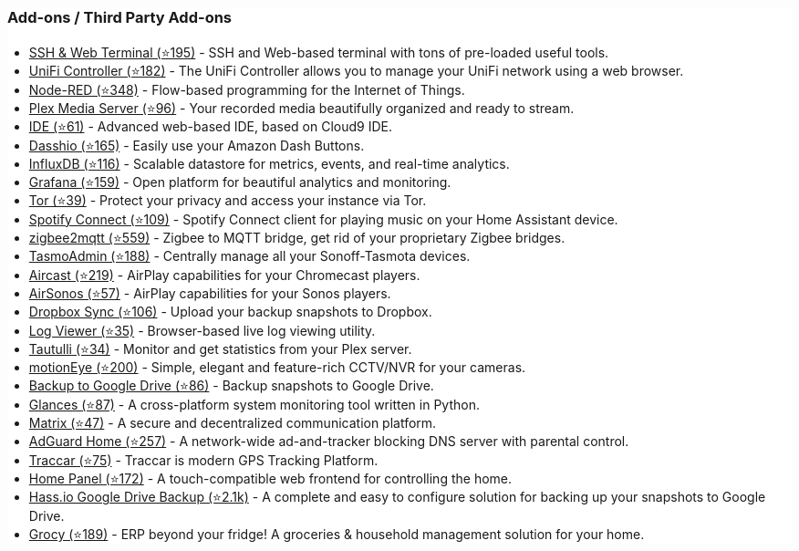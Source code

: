 ### Add-ons / Third Party Add-ons

*   [SSH & Web Terminal (⭐195)](https://github.com/hassio-addons/addon-ssh) - SSH and Web-based terminal with tons of pre-loaded useful tools.
*   [UniFi Controller (⭐182)](https://github.com/hassio-addons/addon-unifi) - The UniFi Controller allows you to manage your UniFi network using a web browser.
*   [Node-RED (⭐348)](https://github.com/hassio-addons/addon-node-red) - Flow-based programming for the Internet of Things.
*   [Plex Media Server (⭐96)](https://github.com/hassio-addons/addon-plex) - Your recorded media beautifully organized and ready to stream.
*   [IDE (⭐61)](https://github.com/hassio-addons/addon-ide) - Advanced web-based IDE, based on Cloud9 IDE.
*   [Dasshio (⭐165)](https://github.com/danimtb/dasshio) - Easily use your Amazon Dash Buttons.
*   [InfluxDB (⭐116)](https://github.com/hassio-addons/addon-influxdb) - Scalable datastore for metrics, events, and real-time analytics.
*   [Grafana (⭐159)](https://github.com/hassio-addons/addon-grafana) - Open platform for beautiful analytics and monitoring.
*   [Tor (⭐39)](https://github.com/hassio-addons/addon-tor) - Protect your privacy and access your instance via Tor.
*   [Spotify Connect (⭐109)](https://github.com/hassio-addons/addon-spotify-connect) - Spotify Connect client for playing music on your Home Assistant device.
*   [zigbee2mqtt (⭐559)](https://github.com/danielwelch/hassio-zigbee2mqtt) - Zigbee to MQTT bridge, get rid of your proprietary Zigbee bridges.
*   [TasmoAdmin (⭐188)](https://github.com/hassio-addons/addon-tasmoadmin) - Centrally manage all your Sonoff-Tasmota devices.
*   [Aircast (⭐219)](https://github.com/hassio-addons/addon-aircast) - AirPlay capabilities for your Chromecast players.
*   [AirSonos (⭐57)](https://github.com/hassio-addons/addon-airsonos) - AirPlay capabilities for your Sonos players.
*   [Dropbox Sync (⭐106)](https://github.com/danielwelch/hassio-dropbox-sync) - Upload your backup snapshots to Dropbox.
*   [Log Viewer (⭐35)](https://github.com/hassio-addons/addon-log-viewer) - Browser-based live log viewing utility.
*   [Tautulli (⭐34)](https://github.com/hassio-addons/addon-tautulli) - Monitor and get statistics from your Plex server.
*   [motionEye (⭐200)](https://github.com/hassio-addons/addon-motioneye) - Simple, elegant and feature-rich CCTV/NVR for your cameras.
*   [Backup to Google Drive (⭐86)](https://github.com/samccauley/addon-hassiogooglebackup) - Backup snapshots to Google Drive.
*   [Glances (⭐87)](https://github.com/hassio-addons/addon-glances) - A cross-platform system monitoring tool written in Python.
*   [Matrix (⭐47)](https://github.com/hassio-addons/addon-matrix) - A secure and decentralized communication platform.
*   [AdGuard Home (⭐257)](https://github.com/hassio-addons/addon-adguard-home) - A network-wide ad-and-tracker blocking DNS server with parental control.
*   [Traccar (⭐75)](https://github.com/hassio-addons/addon-traccar) - Traccar is modern GPS Tracking Platform.
*   [Home Panel (⭐172)](https://github.com/hassio-addons/addon-home-panel) - A touch-compatible web frontend for controlling the home.
*   [Hass.io Google Drive Backup (⭐2.1k)](https://github.com/sabeechen/hassio-google-drive-backup) - A complete and easy to configure solution for backing up your snapshots to Google Drive.
*   [Grocy (⭐189)](https://github.com/hassio-addons/addon-grocy) - ERP beyond your fridge! A groceries & household management solution for your home.

